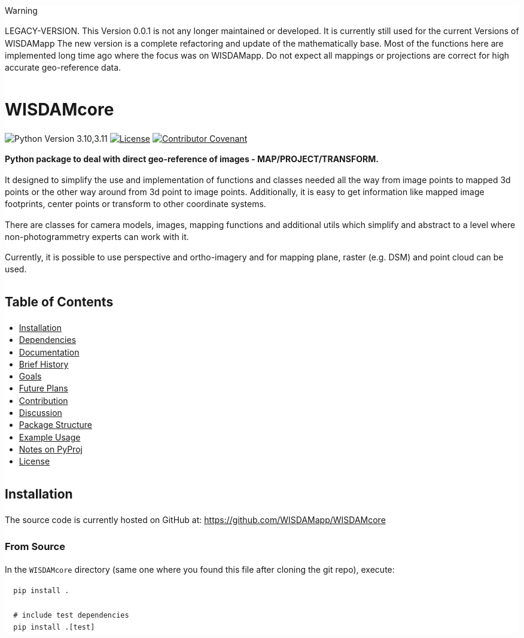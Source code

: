 > [!WARNING]
> LEGACY-VERSION.
> This Version 0.0.1 is not any longer maintained or developed.
> It is currently still used for the current Versions of WISDAMapp
> The new version is a complete refactoring and update of the mathematically base.
> Most of the functions here are implemented long time ago where the focus was on WISDAMapp.
> Do not expect all mappings or projections are correct for high accurate geo-reference data.


# WISDAMcore
![Python Version 3.10,3.11](https://img.shields.io/badge/python-3.10%20%7C%203.11%20%7C%203.12-blue?style=flat&logo=python&logoColor=white)
[![License](https://img.shields.io/badge/License-Apache_2.0-yellowgreen.svg)](https://opensource.org/licenses/Apache-2.0)
[![Contributor Covenant](https://img.shields.io/badge/Contributor%20Covenant-2.1-4baaaa.svg)](code_of_conduct.md)

**Python package to deal with direct geo-reference of images - MAP/PROJECT/TRANSFORM.**

It designed to simplify the use and implementation of functions and classes needed all the way from image points to mapped 
3d points or the other way around from 3d point to image points.
Additionally, it is easy to get information like mapped image footprints, center points or transform to other coordinate systems.

There are classes for camera models, images, mapping functions and additional utils which simplify and abstract
to a level where non-photogrammetry experts can work with it.

Currently, it is possible to use perspective and ortho-imagery and for mapping plane, raster (e.g. DSM) and point cloud can be used.

## Table of Contents
- [Installation](#installation)
- [Dependencies](#dependencies)
- [Documentation](#documentation)
- [Brief History](#brief-history)
- [Goals](#goals)
- [Future Plans](#future-plans)
- [Contribution](#contribution)
- [Discussion](#discussion)
- [Package Structure](#package-structure)
- [Example Usage](#example-usage)
- [Notes on PyProj](#notes-on-pyproj)
- [License](#licence)

## Installation
The source code is currently hosted on GitHub at: https://github.com/WISDAMapp/WISDAMcore

### From Source
In the `WISDAMcore` directory (same one where you found this file after cloning the git repo), execute:
```
  pip install .
  
  # include test dependencies
  pip install .[test]
```
